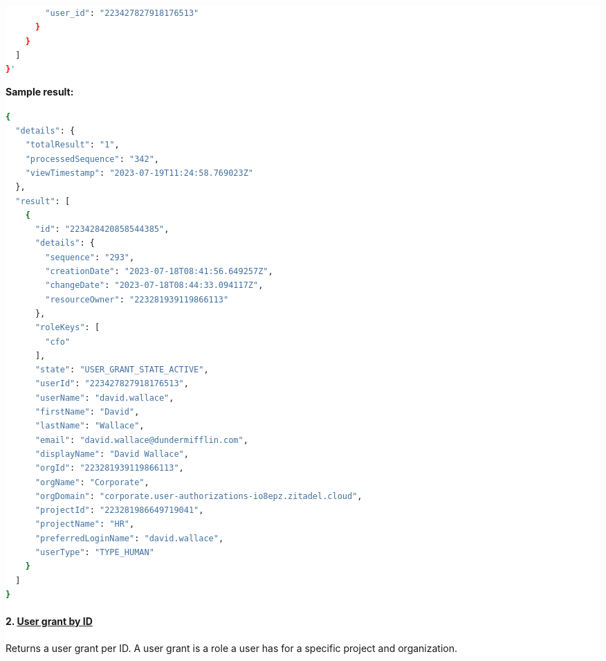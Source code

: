 ```bash
        "user_id": "223427827918176513"
      }
    }
  ]
}'
```

**Sample result:**

```bash
{
  "details": {
    "totalResult": "1",
    "processedSequence": "342",
    "viewTimestamp": "2023-07-19T11:24:58.769023Z"
  },
  "result": [
    {
      "id": "223428420858544385",
      "details": {
        "sequence": "293",
        "creationDate": "2023-07-18T08:41:56.649257Z",
        "changeDate": "2023-07-18T08:44:33.094117Z",
        "resourceOwner": "223281939119866113"
      },
      "roleKeys": [
        "cfo"
      ],
      "state": "USER_GRANT_STATE_ACTIVE",
      "userId": "223427827918176513",
      "userName": "david.wallace",
      "firstName": "David",
      "lastName": "Wallace",
      "email": "david.wallace@dundermifflin.com",
      "displayName": "David Wallace",
      "orgId": "223281939119866113",
      "orgName": "Corporate",
      "orgDomain": "corporate.user-authorizations-io8epz.zitadel.cloud",
      "projectId": "223281986649719041",
      "projectName": "HR",
      "preferredLoginName": "david.wallace",
      "userType": "TYPE_HUMAN"
    }
  ]
}
```

#### **2. [User grant by ID](/docs/reference/deprecated#tag/users/GET/management/v1/users/{userId}/grants/{grantId})​** 

Returns a user grant per ID. A user grant is a role a user has for a specific project and organization.
